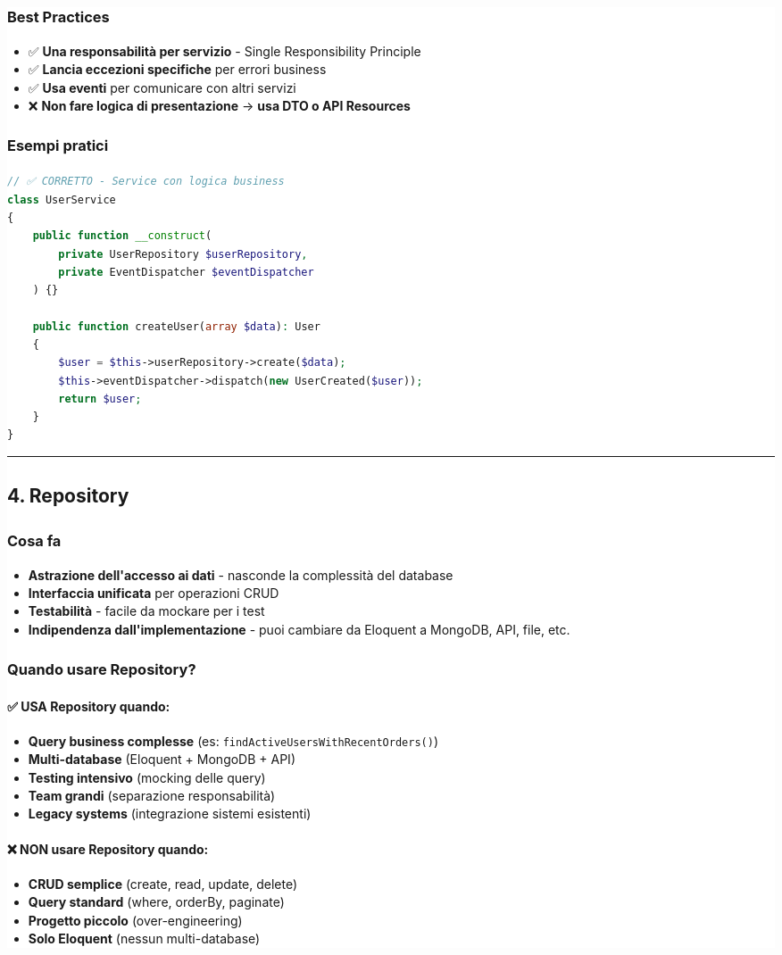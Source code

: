 ### Best Practices
- ✅ **Una responsabilità per servizio** - Single Responsibility Principle
- ✅ **Lancia eccezioni specifiche** per errori business
- ✅ **Usa eventi** per comunicare con altri servizi
- ❌ **Non fare logica di presentazione** → **usa DTO o API Resources**

### Esempi pratici
```php
// ✅ CORRETTO - Service con logica business
class UserService
{
    public function __construct(
        private UserRepository $userRepository,
        private EventDispatcher $eventDispatcher
    ) {}
    
    public function createUser(array $data): User
    {
        $user = $this->userRepository->create($data);
        $this->eventDispatcher->dispatch(new UserCreated($user));
        return $user;
    }
}
```

---

## 4. Repository

### Cosa fa
- **Astrazione dell'accesso ai dati** - nasconde la complessità del database
- **Interfaccia unificata** per operazioni CRUD
- **Testabilità** - facile da mockare per i test
- **Indipendenza dall'implementazione** - puoi cambiare da Eloquent a MongoDB, API, file, etc.

### Quando usare Repository?

#### ✅ **USA Repository quando:**
- **Query business complesse** (es: `findActiveUsersWithRecentOrders()`)
- **Multi-database** (Eloquent + MongoDB + API)
- **Testing intensivo** (mocking delle query)
- **Team grandi** (separazione responsabilità)
- **Legacy systems** (integrazione sistemi esistenti)

#### ❌ **NON usare Repository quando:**
- **CRUD semplice** (create, read, update, delete)
- **Query standard** (where, orderBy, paginate)
- **Progetto piccolo** (over-engineering)
- **Solo Eloquent** (nessun multi-database)
